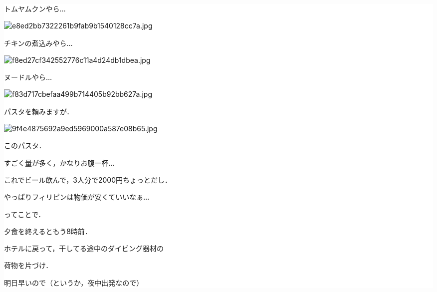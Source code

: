 



トムヤムクンやら…




![e8ed2bb7322261b9fab9b1540128cc7a.jpg](images/e8ed2bb7322261b9fab9b1540128cc7a.jpg)




チキンの煮込みやら…




![f8ed27cf342552776c11a4d24db1dbea.jpg](images/f8ed27cf342552776c11a4d24db1dbea.jpg)




ヌードルやら…




![f83d717cbefaa499b714405b92bb627a.jpg](images/f83d717cbefaa499b714405b92bb627a.jpg)




パスタを頼みますが．




![9f4e4875692a9ed5969000a587e08b65.jpg](images/9f4e4875692a9ed5969000a587e08b65.jpg)




このパスタ．


すごく量が多く，かなりお腹一杯…


これでビール飲んで，3人分で2000円ちょっとだし．


やっぱりフィリピンは物価が安くていいなぁ…





ってことで．


夕食を終えるともう8時前．


ホテルに戻って，干してる途中のダイビング器材の


荷物を片づけ．


明日早いので（というか，夜中出発なので）

